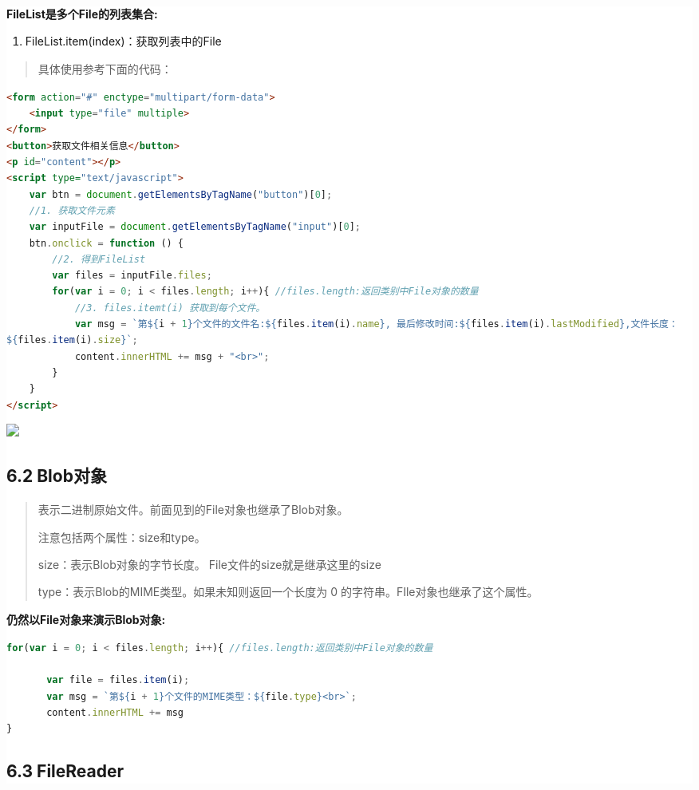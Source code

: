 **FileList是多个File的列表集合:**

1. FileList.item(index)：获取列表中的File

> 具体使用参考下面的代码：

```html
<form action="#" enctype="multipart/form-data">
    <input type="file" multiple>
</form>
<button>获取文件相关信息</button>
<p id="content"></p>
<script type="text/javascript">
    var btn = document.getElementsByTagName("button")[0];
    //1. 获取文件元素
    var inputFile = document.getElementsByTagName("input")[0];
    btn.onclick = function () {
        //2. 得到FileList
        var files = inputFile.files;
        for(var i = 0; i < files.length; i++){ //files.length:返回类别中File对象的数量
            //3. files.itemt(i) 获取到每个文件。  
            var msg = `第${i + 1}个文件的文件名:${files.item(i).name}, 最后修改时间:${files.item(i).lastModified},文件长度：${files.item(i).size}`;
            content.innerHTML += msg + "<br>";
        }
    }
</script>
```

![](http://o7cqr8cfk.bkt.clouddn.com/17-2-10/74322032-file_1486695032477_18f5.gif)

## 6.2	Blob对象

> 表示二进制原始文件。前面见到的File对象也继承了Blob对象。
>
> 注意包括两个属性：size和type。
>
> size：表示Blob对象的字节长度。  File文件的size就是继承这里的size
>
> type：表示Blob的MIME类型。如果未知则返回一个长度为 0 的字符串。FIle对象也继承了这个属性。

**仍然以File对象来演示Blob对象:**

```javascript
for(var i = 0; i < files.length; i++){ //files.length:返回类别中File对象的数量
            
       var file = files.item(i);
       var msg = `第${i + 1}个文件的MIME类型：${file.type}<br>`;
	   content.innerHTML += msg
}
```

## 6.3	FileReader
